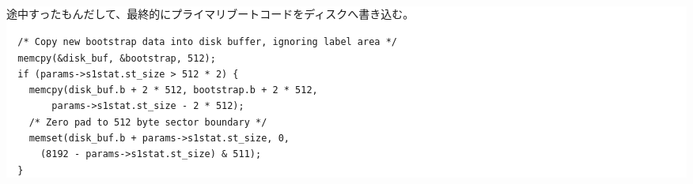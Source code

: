 
途中すったもんだして、最終的にプライマリブートコードをディスクへ書き込む。

      /* Copy new bootstrap data into disk buffer, ignoring label area */
      memcpy(&disk_buf, &bootstrap, 512);
      if (params->s1stat.st_size > 512 * 2) {
        memcpy(disk_buf.b + 2 * 512, bootstrap.b + 2 * 512,
            params->s1stat.st_size - 2 * 512);
        /* Zero pad to 512 byte sector boundary */
        memset(disk_buf.b + params->s1stat.st_size, 0,
          (8192 - params->s1stat.st_size) & 511);
      }
